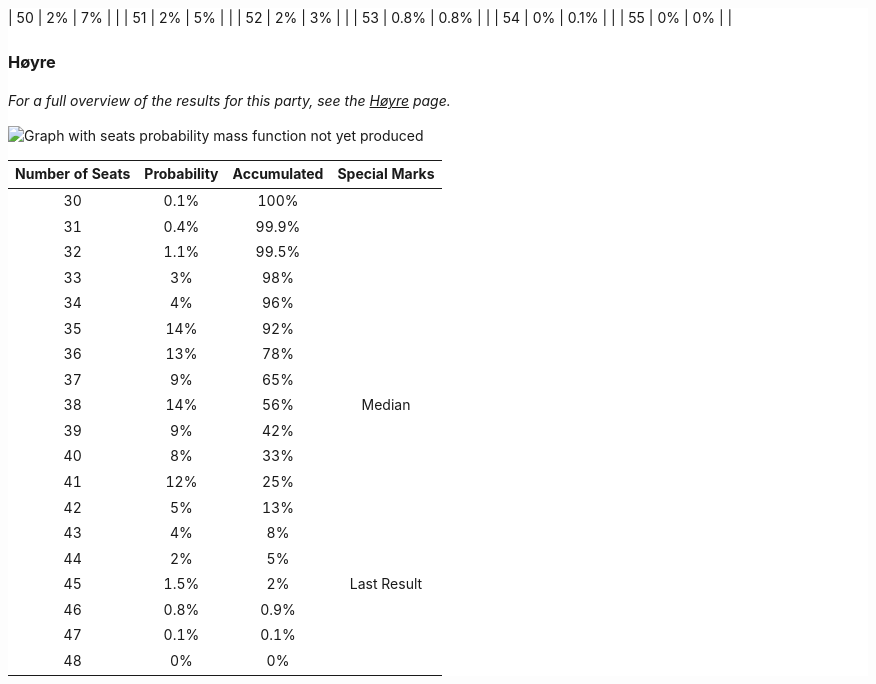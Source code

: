 | 50 | 2% | 7% |  |
| 51 | 2% | 5% |  |
| 52 | 2% | 3% |  |
| 53 | 0.8% | 0.8% |  |
| 54 | 0% | 0.1% |  |
| 55 | 0% | 0% |  |

### Høyre

*For a full overview of the results for this party, see the [Høyre](party-høyre.html) page.*

![Graph with seats probability mass function not yet produced](2021-05-31-Norstat-seats-pmf-høyre.png "Seats Probability Mass Function")

| Number of Seats | Probability | Accumulated | Special Marks |
|:---------------:|:-----------:|:-----------:|:-------------:|
| 30 | 0.1% | 100% |  |
| 31 | 0.4% | 99.9% |  |
| 32 | 1.1% | 99.5% |  |
| 33 | 3% | 98% |  |
| 34 | 4% | 96% |  |
| 35 | 14% | 92% |  |
| 36 | 13% | 78% |  |
| 37 | 9% | 65% |  |
| 38 | 14% | 56% | Median |
| 39 | 9% | 42% |  |
| 40 | 8% | 33% |  |
| 41 | 12% | 25% |  |
| 42 | 5% | 13% |  |
| 43 | 4% | 8% |  |
| 44 | 2% | 5% |  |
| 45 | 1.5% | 2% | Last Result |
| 46 | 0.8% | 0.9% |  |
| 47 | 0.1% | 0.1% |  |
| 48 | 0% | 0% |  |
